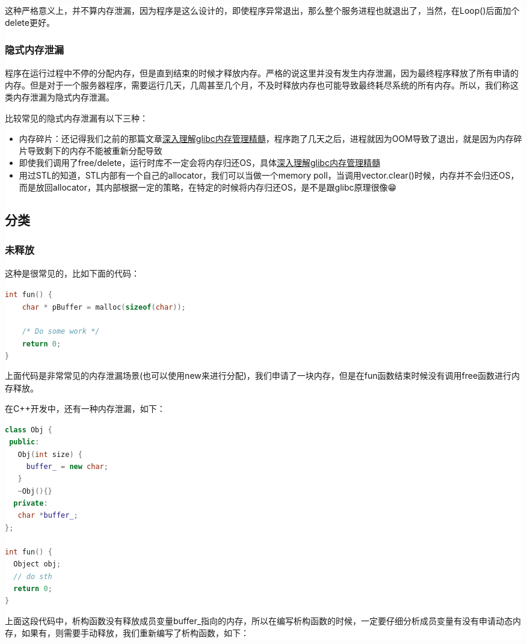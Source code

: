 这种严格意义上，并不算内存泄漏，因为程序是这么设计的，即使程序异常退出，那么整个服务进程也就退出了，当然，在Loop()后面加个delete更好。

### 隐式内存泄漏

程序在运行过程中不停的分配内存，但是直到结束的时候才释放内存。严格的说这里并没有发生内存泄漏，因为最终程序释放了所有申请的内存。但是对于一个服务器程序，需要运行几天，几周甚至几个月，不及时释放内存也可能导致最终耗尽系统的所有内存。所以，我们称这类内存泄漏为隐式内存泄漏。

比较常见的隐式内存泄漏有以下三种：

- 内存碎片：还记得我们之前的那篇文章[深入理解glibc内存管理精髓](https://mp.weixin.qq.com/s?__biz=Mzk0MzI4OTI1Ng==&mid=2247485953&idx=1&sn=f8cd484607ab07f15247ecde773d2e1c&scene=21#wechat_redirect)，程序跑了几天之后，进程就因为OOM导致了退出，就是因为内存碎片导致剩下的内存不能被重新分配导致
- 即使我们调用了free/delete，运行时库不一定会将内存归还OS，具体[深入理解glibc内存管理精髓](https://mp.weixin.qq.com/s?__biz=Mzk0MzI4OTI1Ng==&mid=2247485953&idx=1&sn=f8cd484607ab07f15247ecde773d2e1c&scene=21#wechat_redirect)
- 用过STL的知道，STL内部有一个自己的allocator，我们可以当做一个memory poll，当调用vector.clear()时候，内存并不会归还OS，而是放回allocator，其内部根据一定的策略，在特定的时候将内存归还OS，是不是跟glibc原理很像😁

## 分类

### 未释放

这种是很常见的，比如下面的代码：

```c
int fun() {
    char * pBuffer = malloc(sizeof(char));
    
    /* Do some work */
    return 0;
}
```

上面代码是非常常见的内存泄漏场景(也可以使用new来进行分配)，我们申请了一块内存，但是在fun函数结束时候没有调用free函数进行内存释放。

在C++开发中，还有一种内存泄漏，如下：

```cpp
class Obj {
 public:
   Obj(int size) {
     buffer_ = new char;
   }
   ~Obj(){}
  private:
   char *buffer_;
};

int fun() {
  Object obj;
  // do sth
  return 0;
}
```

上面这段代码中，析构函数没有释放成员变量buffer_指向的内存，所以在编写析构函数的时候，一定要仔细分析成员变量有没有申请动态内存，如果有，则需要手动释放，我们重新编写了析构函数，如下：
